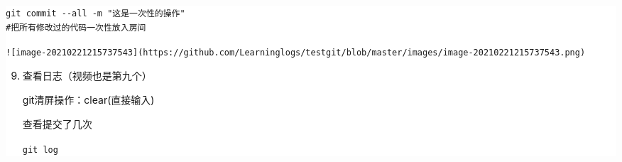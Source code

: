     

   ```
   git commit --all -m "这是一次性的操作"
   #把所有修改过的代码一次性放入房间
   ```

    ![image-20210221215737543](https://github.com/Learninglogs/testgit/blob/master/images/image-20210221215737543.png)

    

9. 查看日志（视频也是第九个）

    git清屏操作：clear(直接输入)

    查看提交了几次

   ```
   git log
   ```
